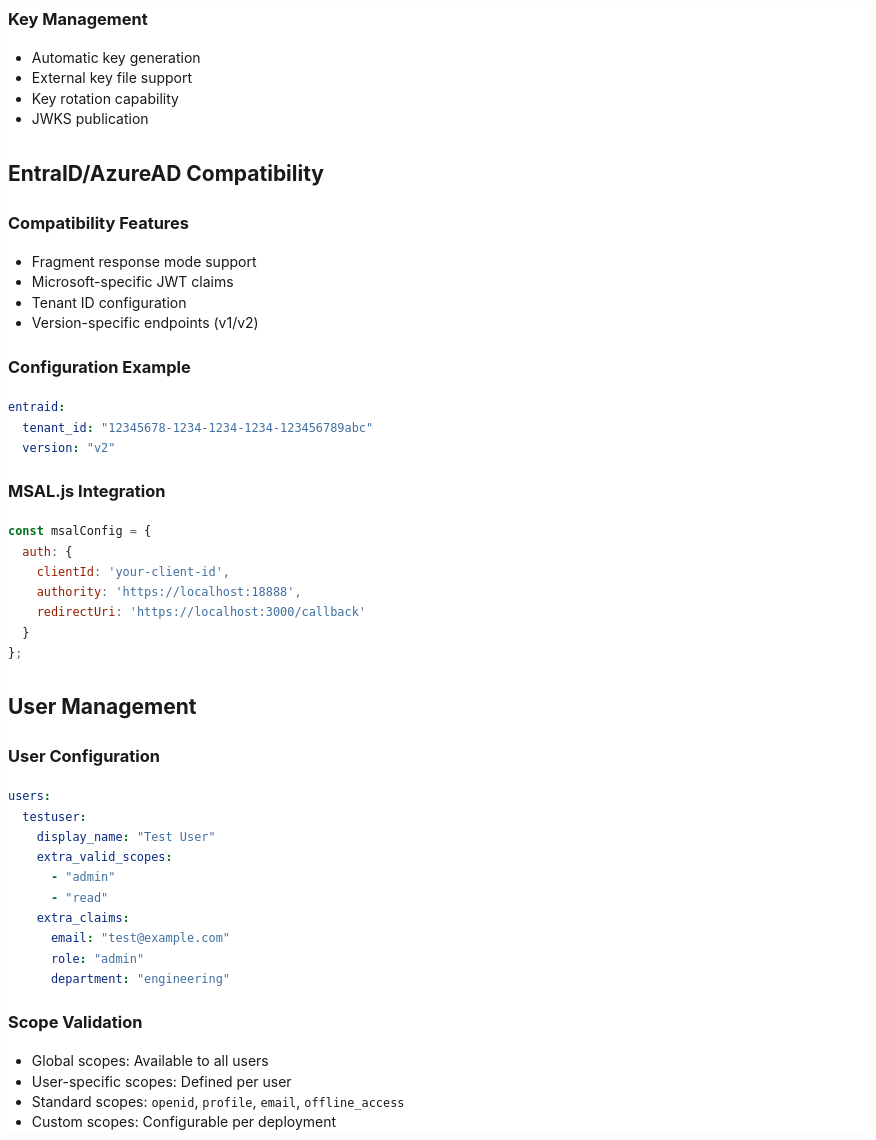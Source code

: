 ### Key Management
- Automatic key generation
- External key file support
- Key rotation capability
- JWKS publication

## EntraID/AzureAD Compatibility

### Compatibility Features
- Fragment response mode support
- Microsoft-specific JWT claims
- Tenant ID configuration
- Version-specific endpoints (v1/v2)

### Configuration Example
```yaml
entraid:
  tenant_id: "12345678-1234-1234-1234-123456789abc"
  version: "v2"
```

### MSAL.js Integration
```javascript
const msalConfig = {
  auth: {
    clientId: 'your-client-id',
    authority: 'https://localhost:18888',
    redirectUri: 'https://localhost:3000/callback'
  }
};
```

## User Management

### User Configuration
```yaml
users:
  testuser:
    display_name: "Test User"
    extra_valid_scopes:
      - "admin"
      - "read"
    extra_claims:
      email: "test@example.com"
      role: "admin"
      department: "engineering"
```

### Scope Validation
- Global scopes: Available to all users
- User-specific scopes: Defined per user
- Standard scopes: `openid`, `profile`, `email`, `offline_access`
- Custom scopes: Configurable per deployment
